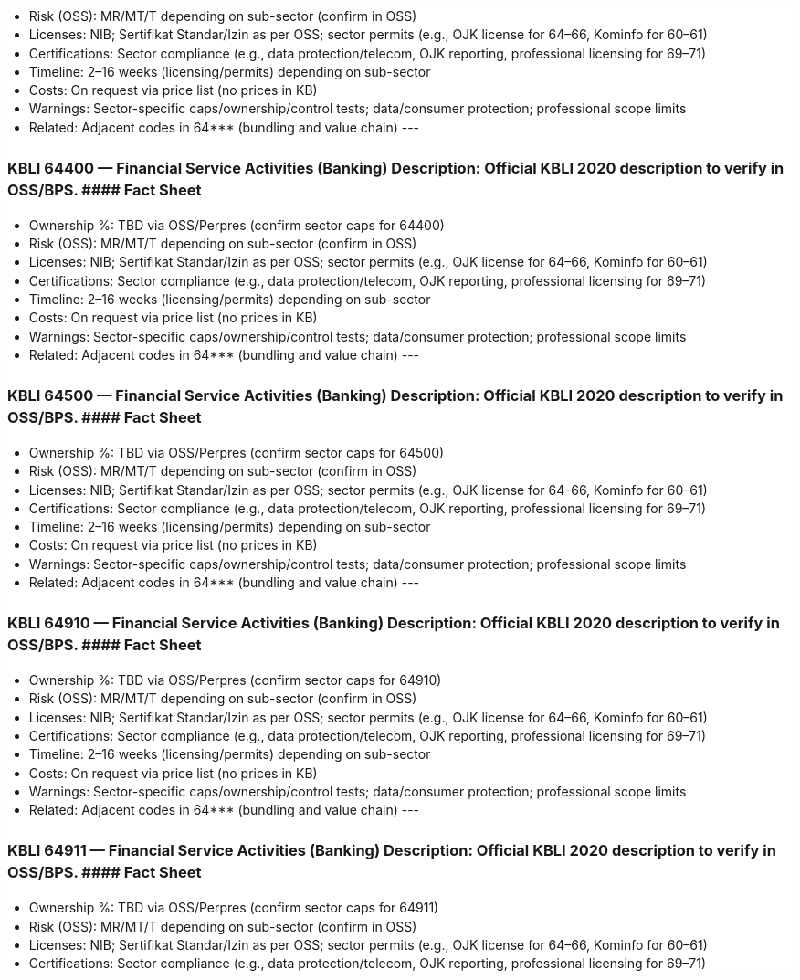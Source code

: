 - Risk (OSS): MR/MT/T depending on sub-sector (confirm in OSS)
- Licenses: NIB; Sertifikat Standar/Izin as per OSS; sector permits (e.g., OJK license for 64–66, Kominfo for 60–61)
- Certifications: Sector compliance (e.g., data protection/telecom, OJK reporting, professional licensing for 69–71)
- Timeline: 2–16 weeks (licensing/permits) depending on sub-sector
- Costs: On request via price list (no prices in KB)
- Warnings: Sector-specific caps/ownership/control tests; data/consumer protection; professional scope limits
- Related: Adjacent codes in 64*** (bundling and value chain) ---
### KBLI 64400 — Financial Service Activities (Banking) **Description**: Official KBLI 2020 description to verify in OSS/BPS. #### Fact Sheet
- Ownership %: TBD via OSS/Perpres (confirm sector caps for 64400)
- Risk (OSS): MR/MT/T depending on sub-sector (confirm in OSS)
- Licenses: NIB; Sertifikat Standar/Izin as per OSS; sector permits (e.g., OJK license for 64–66, Kominfo for 60–61)
- Certifications: Sector compliance (e.g., data protection/telecom, OJK reporting, professional licensing for 69–71)
- Timeline: 2–16 weeks (licensing/permits) depending on sub-sector
- Costs: On request via price list (no prices in KB)
- Warnings: Sector-specific caps/ownership/control tests; data/consumer protection; professional scope limits
- Related: Adjacent codes in 64*** (bundling and value chain) ---
### KBLI 64500 — Financial Service Activities (Banking) **Description**: Official KBLI 2020 description to verify in OSS/BPS. #### Fact Sheet
- Ownership %: TBD via OSS/Perpres (confirm sector caps for 64500)
- Risk (OSS): MR/MT/T depending on sub-sector (confirm in OSS)
- Licenses: NIB; Sertifikat Standar/Izin as per OSS; sector permits (e.g., OJK license for 64–66, Kominfo for 60–61)
- Certifications: Sector compliance (e.g., data protection/telecom, OJK reporting, professional licensing for 69–71)
- Timeline: 2–16 weeks (licensing/permits) depending on sub-sector
- Costs: On request via price list (no prices in KB)
- Warnings: Sector-specific caps/ownership/control tests; data/consumer protection; professional scope limits
- Related: Adjacent codes in 64*** (bundling and value chain) ---
### KBLI 64910 — Financial Service Activities (Banking) **Description**: Official KBLI 2020 description to verify in OSS/BPS. #### Fact Sheet
- Ownership %: TBD via OSS/Perpres (confirm sector caps for 64910)
- Risk (OSS): MR/MT/T depending on sub-sector (confirm in OSS)
- Licenses: NIB; Sertifikat Standar/Izin as per OSS; sector permits (e.g., OJK license for 64–66, Kominfo for 60–61)
- Certifications: Sector compliance (e.g., data protection/telecom, OJK reporting, professional licensing for 69–71)
- Timeline: 2–16 weeks (licensing/permits) depending on sub-sector
- Costs: On request via price list (no prices in KB)
- Warnings: Sector-specific caps/ownership/control tests; data/consumer protection; professional scope limits
- Related: Adjacent codes in 64*** (bundling and value chain) ---
### KBLI 64911 — Financial Service Activities (Banking) **Description**: Official KBLI 2020 description to verify in OSS/BPS. #### Fact Sheet
- Ownership %: TBD via OSS/Perpres (confirm sector caps for 64911)
- Risk (OSS): MR/MT/T depending on sub-sector (confirm in OSS)
- Licenses: NIB; Sertifikat Standar/Izin as per OSS; sector permits (e.g., OJK license for 64–66, Kominfo for 60–61)
- Certifications: Sector compliance (e.g., data protection/telecom, OJK reporting, professional licensing for 69–71)